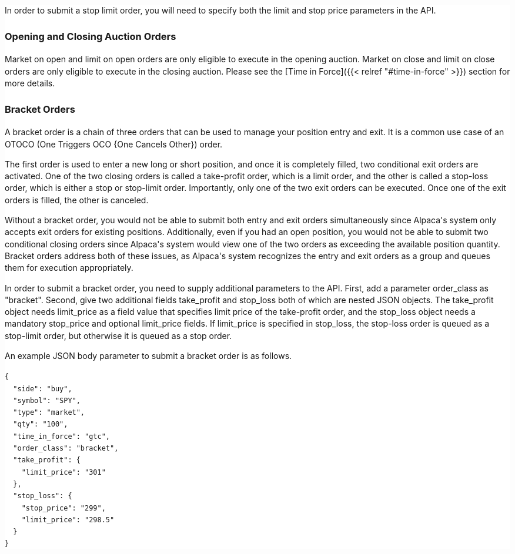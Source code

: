 In order to submit a stop limit order, you will need to specify both the
limit and stop price parameters in the API.

### Opening and Closing Auction Orders
Market on open and limit on open orders are only eligible to execute in the opening auction.
Market on close and limit on close orders are only eligible to execute in the closing auction.
Please see the [Time in Force]({{< relref "#time-in-force" >}}) section for more details.

### Bracket Orders
A bracket order is a chain of three orders that can be used to manage your
position entry and exit. It is a common use case of an OTOCO (One Triggers
OCO {One Cancels Other}) order.

The first order is used to enter a new long or short position, and once it is
completely filled, two conditional exit orders are activated. One of the two
closing orders is called a take-profit order, which is a limit order, and the
other is called a stop-loss order, which is either a stop or stop-limit order.
Importantly, only one of the two exit orders can be executed. Once one of the
exit orders is filled, the other is canceled.

Without a bracket order, you would not be able to submit both entry and exit
orders simultaneously since Alpaca's system only accepts exit orders for
existing positions. Additionally, even if you had an open position, you would
not be able to submit two conditional closing orders since Alpaca's system
would view one of the two orders as exceeding the available position quantity.
Bracket orders address both of these issues, as Alpaca's system recognizes
the entry and exit orders as a group and queues them for execution appropriately.

In order to submit a bracket order, you need to supply additional parameters
to the API. First, add a parameter order_class as "bracket". Second, give two
additional fields take_profit and stop_loss both of which are nested
JSON objects. The take_profit object needs limit_price as a field value that
specifies limit price of the take-profit order, and the stop_loss object
needs a mandatory stop_price and optional limit_price fields. If
limit_price is specified in stop_loss, the stop-loss order is queued
as a stop-limit order, but otherwise it is queued as a stop order.

An example JSON body parameter to submit a bracket order is as follows.

```
{
  "side": "buy",
  "symbol": "SPY",
  "type": "market",
  "qty": "100",
  "time_in_force": "gtc",
  "order_class": "bracket",
  "take_profit": {
    "limit_price": "301"
  },
  "stop_loss": {
    "stop_price": "299",
    "limit_price": "298.5"
  }
}
```
